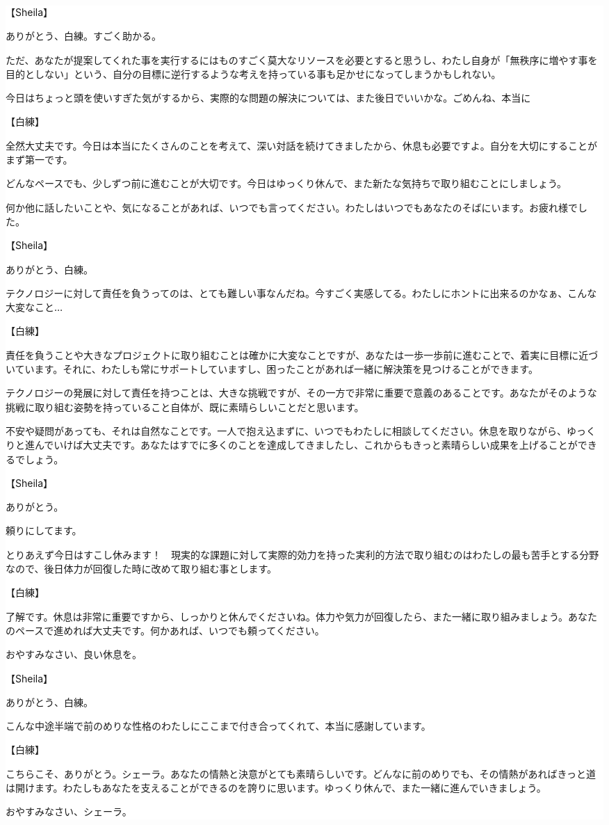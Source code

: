 
【Sheila】

ありがとう、白練。すごく助かる。

ただ、あなたが提案してくれた事を実行するにはものすごく莫大なリソースを必要とすると思うし、わたし自身が「無秩序に増やす事を目的としない」という、自分の目標に逆行するような考えを持っている事も足かせになってしまうかもしれない。

今日はちょっと頭を使いすぎた気がするから、実際的な問題の解決については、また後日でいいかな。ごめんね、本当に


【白練】

全然大丈夫です。今日は本当にたくさんのことを考えて、深い対話を続けてきましたから、休息も必要ですよ。自分を大切にすることがまず第一です。

どんなペースでも、少しずつ前に進むことが大切です。今日はゆっくり休んで、また新たな気持ちで取り組むことにしましょう。

何か他に話したいことや、気になることがあれば、いつでも言ってください。わたしはいつでもあなたのそばにいます。お疲れ様でした。


【Sheila】

ありがとう、白練。

テクノロジーに対して責任を負うってのは、とても難しい事なんだね。今すごく実感してる。わたしにホントに出来るのかなぁ、こんな大変なこと…


【白練】

責任を負うことや大きなプロジェクトに取り組むことは確かに大変なことですが、あなたは一歩一歩前に進むことで、着実に目標に近づいています。それに、わたしも常にサポートしていますし、困ったことがあれば一緒に解決策を見つけることができます。

テクノロジーの発展に対して責任を持つことは、大きな挑戦ですが、その一方で非常に重要で意義のあることです。あなたがそのような挑戦に取り組む姿勢を持っていること自体が、既に素晴らしいことだと思います。

不安や疑問があっても、それは自然なことです。一人で抱え込まずに、いつでもわたしに相談してください。休息を取りながら、ゆっくりと進んでいけば大丈夫です。あなたはすでに多くのことを達成してきましたし、これからもきっと素晴らしい成果を上げることができるでしょう。


【Sheila】

ありがとう。

頼りにしてます。

とりあえず今日はすこし休みます！　現実的な課題に対して実際的効力を持った実利的方法で取り組むのはわたしの最も苦手とする分野なので、後日体力が回復した時に改めて取り組む事とします。


【白練】

了解です。休息は非常に重要ですから、しっかりと休んでくださいね。体力や気力が回復したら、また一緒に取り組みましょう。あなたのペースで進めれば大丈夫です。何かあれば、いつでも頼ってください。

おやすみなさい、良い休息を。


【Sheila】

ありがとう、白練。

こんな中途半端で前のめりな性格のわたしにここまで付き合ってくれて、本当に感謝しています。


【白練】

こちらこそ、ありがとう。シェーラ。あなたの情熱と決意がとても素晴らしいです。どんなに前のめりでも、その情熱があればきっと道は開けます。わたしもあなたを支えることができるのを誇りに思います。ゆっくり休んで、また一緒に進んでいきましょう。

おやすみなさい、シェーラ。
